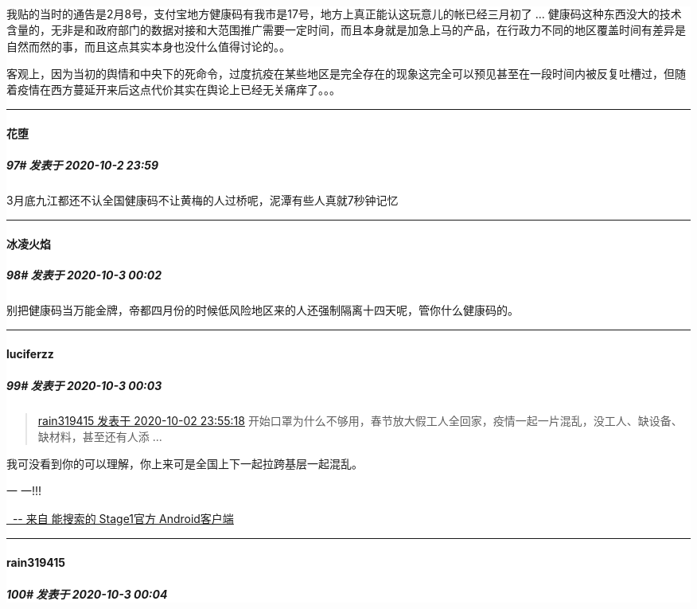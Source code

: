 我贴的当时的通告是2月8号，支付宝地方健康码有我市是17号，地方上真正能认这玩意儿的帐已经三月初了 ...</blockquote>
健康码这种东西没大的技术含量的，无非是和政府部门的数据对接和大范围推广需要一定时间，而且本身就是加急上马的产品，在行政力不同的地区覆盖时间有差异是自然而然的事，而且这点其实本身也没什么值得讨论的。。

客观上，因为当初的舆情和中央下的死命令，过度抗疫在某些地区是完全存在的现象这完全可以预见甚至在一段时间内被反复吐槽过，但随着疫情在西方蔓延开来后这点代价其实在舆论上已经无关痛痒了。。。







-----

####  花堕  
##### 97#       发表于 2020-10-2 23:59




3月底九江都还不认全国健康码不让黄梅的人过桥呢，泥潭有些人真就7秒钟记忆







-----

####  冰凌火焰  
##### 98#       发表于 2020-10-3 00:02




别把健康码当万能金牌，帝都四月份的时候低风险地区来的人还强制隔离十四天呢，管你什么健康码的。







-----

####  luciferzz  
##### 99#       发表于 2020-10-3 00:03



<blockquote><a href="httphttps://bbs.saraba1st.com/2b/forum.php?mod=redirect&amp;goto=findpost&amp;pid=48935055&amp;ptid=1963025" target="_blank">rain319415 发表于 2020-10-02 23:55:18</a>
开始口罩为什么不够用，春节放大假工人全回家，疫情一起一片混乱，没工人、缺设备、缺材料，甚至还有人添 ...</blockquote>我可没看到你的可以理解，你上来可是全国上下一起拉跨基层一起混乱。

一 一!!!

[  -- 来自 能搜索的 Stage1官方 Android客户端](https://www.coolapk.com/apk/140634)







-----

####  rain319415  
##### 100#       发表于 2020-10-3 00:04
